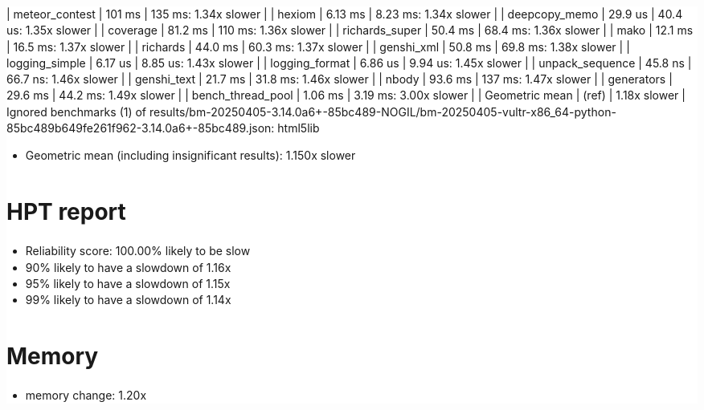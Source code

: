 | meteor_contest             | 101 ms                                                                                                            | 135 ms: 1.34x slower                                                                                                    |
| hexiom                     | 6.13 ms                                                                                                           | 8.23 ms: 1.34x slower                                                                                                   |
| deepcopy_memo              | 29.9 us                                                                                                           | 40.4 us: 1.35x slower                                                                                                   |
| coverage                   | 81.2 ms                                                                                                           | 110 ms: 1.36x slower                                                                                                    |
| richards_super             | 50.4 ms                                                                                                           | 68.4 ms: 1.36x slower                                                                                                   |
| mako                       | 12.1 ms                                                                                                           | 16.5 ms: 1.37x slower                                                                                                   |
| richards                   | 44.0 ms                                                                                                           | 60.3 ms: 1.37x slower                                                                                                   |
| genshi_xml                 | 50.8 ms                                                                                                           | 69.8 ms: 1.38x slower                                                                                                   |
| logging_simple             | 6.17 us                                                                                                           | 8.85 us: 1.43x slower                                                                                                   |
| logging_format             | 6.86 us                                                                                                           | 9.94 us: 1.45x slower                                                                                                   |
| unpack_sequence            | 45.8 ns                                                                                                           | 66.7 ns: 1.46x slower                                                                                                   |
| genshi_text                | 21.7 ms                                                                                                           | 31.8 ms: 1.46x slower                                                                                                   |
| nbody                      | 93.6 ms                                                                                                           | 137 ms: 1.47x slower                                                                                                    |
| generators                 | 29.6 ms                                                                                                           | 44.2 ms: 1.49x slower                                                                                                   |
| bench_thread_pool          | 1.06 ms                                                                                                           | 3.19 ms: 3.00x slower                                                                                                   |
| Geometric mean             | (ref)                                                                                                             | 1.18x slower                                                                                                            |
Ignored benchmarks (1) of results/bm-20250405-3.14.0a6+-85bc489-NOGIL/bm-20250405-vultr-x86_64-python-85bc489b649fe261f962-3.14.0a6+-85bc489.json: html5lib

- Geometric mean (including insignificant results): 1.150x slower

# HPT report

- Reliability score: 100.00% likely to be slow
- 90% likely to have a slowdown of 1.16x
- 95% likely to have a slowdown of 1.15x
- 99% likely to have a slowdown of 1.14x

# Memory
- memory change: 1.20x